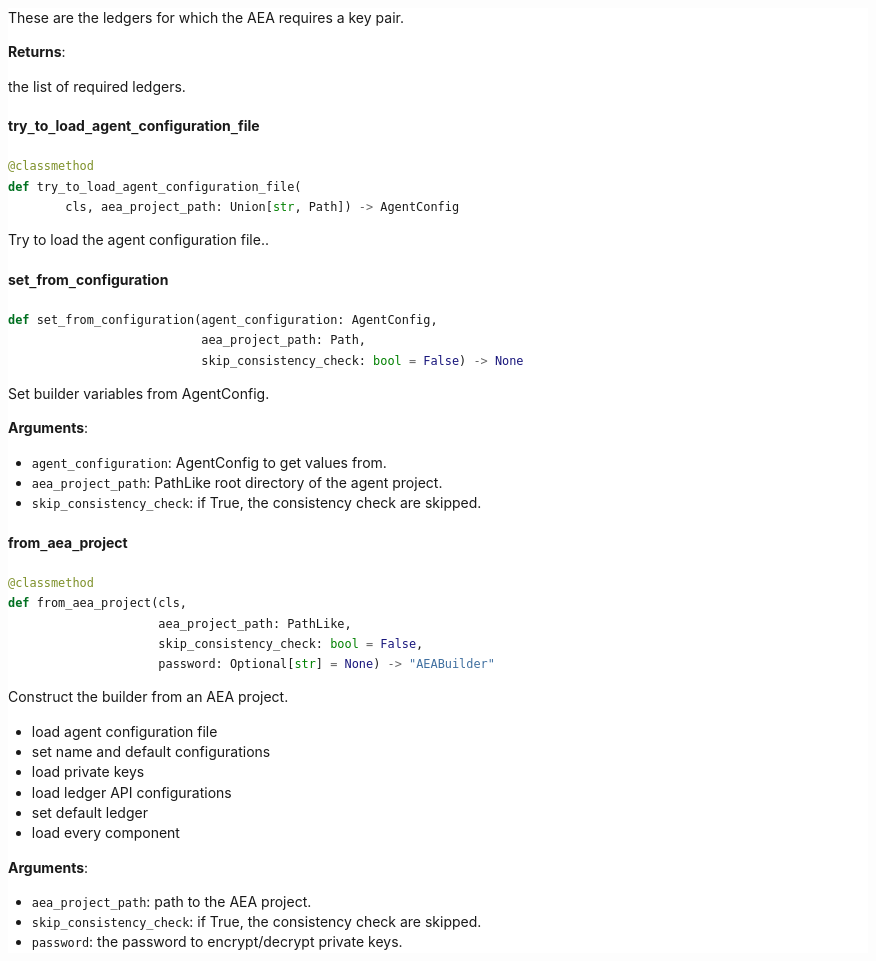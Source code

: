 These are the ledgers for which the AEA requires a key pair.

**Returns**:

the list of required ledgers.

<a id="aea.aea_builder.AEABuilder.try_to_load_agent_configuration_file"></a>

#### try`_`to`_`load`_`agent`_`configuration`_`file

```python
@classmethod
def try_to_load_agent_configuration_file(
        cls, aea_project_path: Union[str, Path]) -> AgentConfig
```

Try to load the agent configuration file..

<a id="aea.aea_builder.AEABuilder.set_from_configuration"></a>

#### set`_`from`_`configuration

```python
def set_from_configuration(agent_configuration: AgentConfig,
                           aea_project_path: Path,
                           skip_consistency_check: bool = False) -> None
```

Set builder variables from AgentConfig.

**Arguments**:

- `agent_configuration`: AgentConfig to get values from.
- `aea_project_path`: PathLike root directory of the agent project.
- `skip_consistency_check`: if True, the consistency check are skipped.

<a id="aea.aea_builder.AEABuilder.from_aea_project"></a>

#### from`_`aea`_`project

```python
@classmethod
def from_aea_project(cls,
                     aea_project_path: PathLike,
                     skip_consistency_check: bool = False,
                     password: Optional[str] = None) -> "AEABuilder"
```

Construct the builder from an AEA project.

- load agent configuration file
- set name and default configurations
- load private keys
- load ledger API configurations
- set default ledger
- load every component

**Arguments**:

- `aea_project_path`: path to the AEA project.
- `skip_consistency_check`: if True, the consistency check are skipped.
- `password`: the password to encrypt/decrypt private keys.
